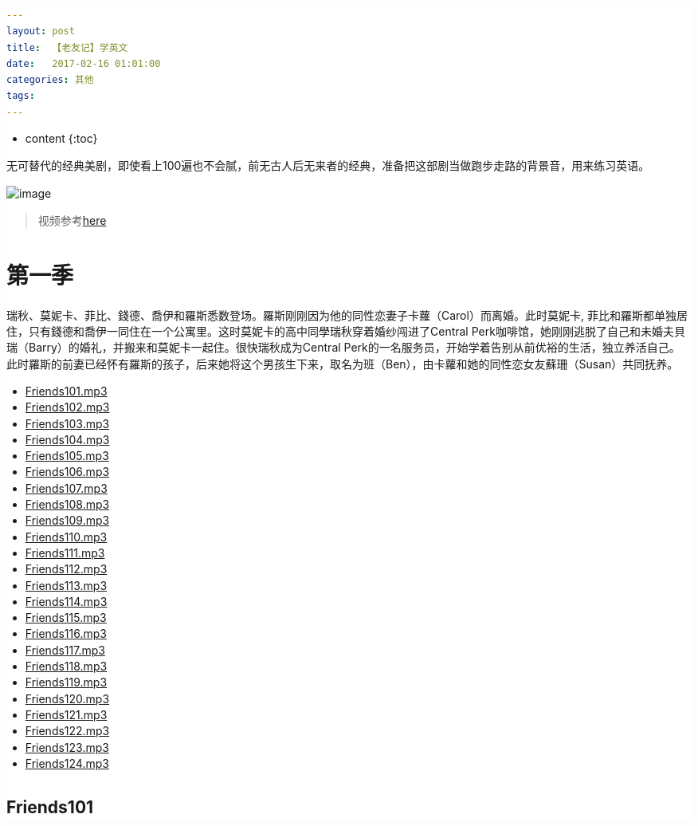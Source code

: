 ```yaml
---
layout: post
title:  【老友记】学英文
date:   2017-02-16 01:01:00
categories: 其他
tags:
---
```

* content
{:toc}

无可替代的经典美剧，即使看上100遍也不会腻，前无古人后无来者的经典，准备把这部剧当做跑步走路的背景音，用来练习英语。

![image](https://user-images.githubusercontent.com/18595935/52906935-57bf0680-329a-11e9-8a43-fc849562820d.png)

> 视频参考[here](http://www.99meijutv.com/vodplay/2192-4-1.html)

# 第一季

瑞秋、莫妮卡、菲比、錢德、喬伊和羅斯悉数登场。羅斯刚刚因为他的同性恋妻子卡蘿（Carol）而离婚。此时莫妮卡, 菲比和羅斯都单独居住，只有錢德和喬伊一同住在一个公寓里。这时莫妮卡的高中同學瑞秋穿着婚纱闯进了Central Perk咖啡馆，她刚刚逃脱了自己和未婚夫貝瑞（Barry）的婚礼，并搬来和莫妮卡一起住。很快瑞秋成为Central Perk的一名服务员，开始学着告别从前优裕的生活，独立养活自己。 此时羅斯的前妻已经怀有羅斯的孩子，后来她将这个男孩生下来，取名为班（Ben），由卡蘿和她的同性恋女友蘇珊（Susan）共同抚养。

- [Friends101.mp3](https://seikyoukan.jp/res/english/friends/Friends101.mp3)
- [Friends102.mp3](https://seikyoukan.jp/res/english/friends/Friends102.mp3)
- [Friends103.mp3](https://seikyoukan.jp/res/english/friends/Friends103.mp3)
- [Friends104.mp3](https://seikyoukan.jp/res/english/friends/Friends104.mp3)
- [Friends105.mp3](https://seikyoukan.jp/res/english/friends/Friends105.mp3)
- [Friends106.mp3](https://seikyoukan.jp/res/english/friends/Friends106.mp3)
- [Friends107.mp3](https://seikyoukan.jp/res/english/friends/Friends107.mp3)
- [Friends108.mp3](https://seikyoukan.jp/res/english/friends/Friends108.mp3)
- [Friends109.mp3](https://seikyoukan.jp/res/english/friends/Friends109.mp3)
- [Friends110.mp3](https://seikyoukan.jp/res/english/friends/Friends110.mp3)
- [Friends111.mp3](https://seikyoukan.jp/res/english/friends/Friends111.mp3)
- [Friends112.mp3](https://seikyoukan.jp/res/english/friends/Friends112.mp3)
- [Friends113.mp3](https://seikyoukan.jp/res/english/friends/Friends113.mp3)
- [Friends114.mp3](https://seikyoukan.jp/res/english/friends/Friends114.mp3)
- [Friends115.mp3](https://seikyoukan.jp/res/english/friends/Friends115.mp3)
- [Friends116.mp3](https://seikyoukan.jp/res/english/friends/Friends116.mp3)
- [Friends117.mp3](https://seikyoukan.jp/res/english/friends/Friends117.mp3)
- [Friends118.mp3](https://seikyoukan.jp/res/english/friends/Friends118.mp3)
- [Friends119.mp3](https://seikyoukan.jp/res/english/friends/Friends119.mp3)
- [Friends120.mp3](https://seikyoukan.jp/res/english/friends/Friends120.mp3)
- [Friends121.mp3](https://seikyoukan.jp/res/english/friends/Friends121.mp3)
- [Friends122.mp3](https://seikyoukan.jp/res/english/friends/Friends122.mp3)
- [Friends123.mp3](https://seikyoukan.jp/res/english/friends/Friends123.mp3)
- [Friends124.mp3](https://seikyoukan.jp/res/english/friends/Friends124.mp3)

## Friends101
